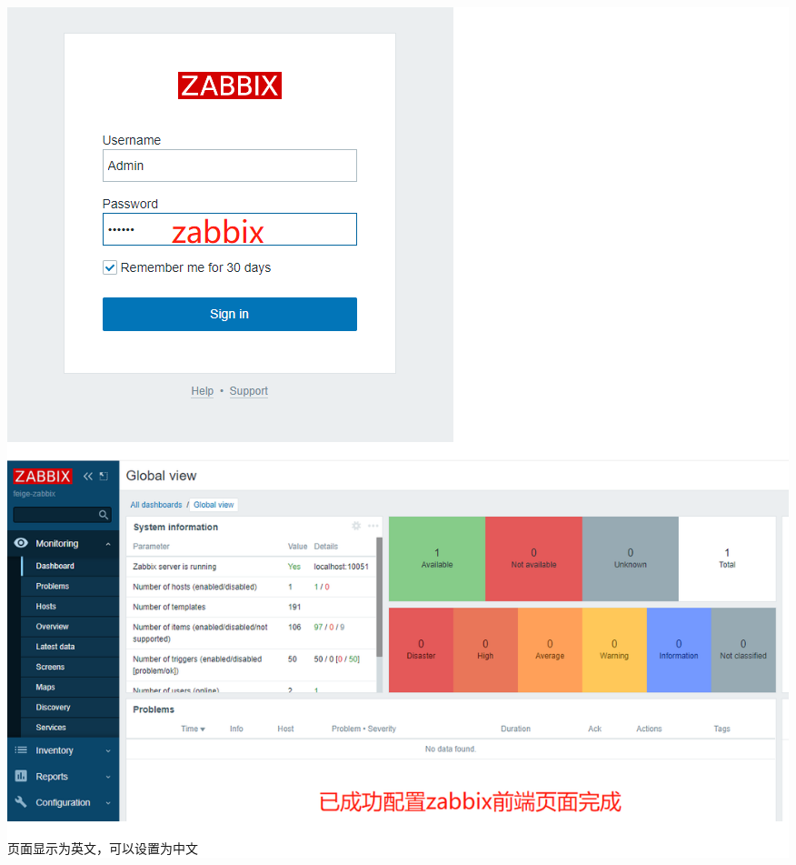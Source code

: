 ![img](assets/01-企业级Zabbix监控平台/1683161484707-cc3dea70-eb64-4743-8d7e-8e4afea75524.png)



![img](assets/01-企业级Zabbix监控平台/1683161485672-a1e2014d-1673-438f-ae2b-440cb9005959.png)



页面显示为英文，可以设置为中文
